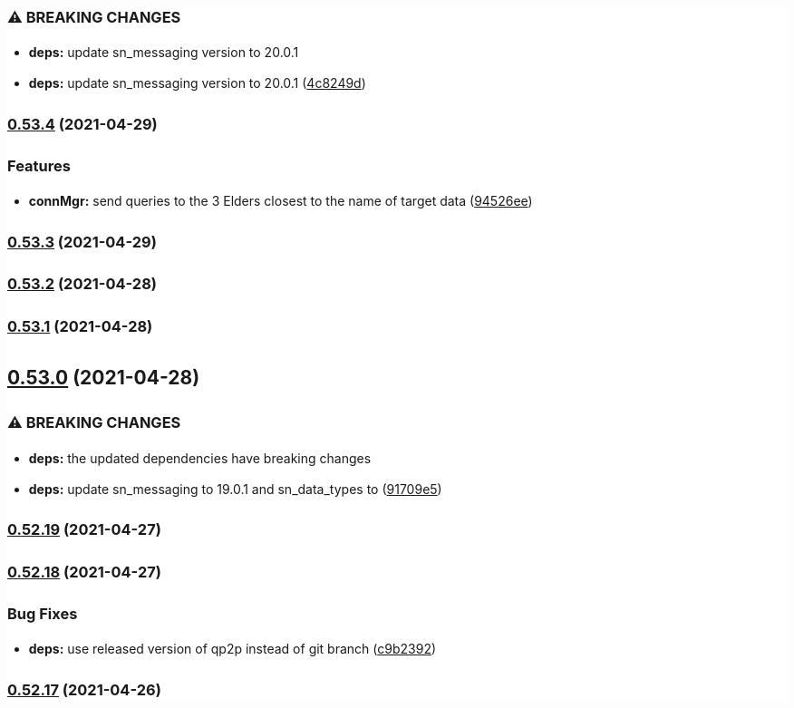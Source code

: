 
### ⚠ BREAKING CHANGES

* **deps:** update sn_messaging version to 20.0.1

* **deps:** update sn_messaging version to 20.0.1 ([4c8249d](https://github.com/maidsafe/sn_client/commit/4c8249d22e5cbd2b424dc76bed833656cf39915e))

### [0.53.4](https://github.com/maidsafe/sn_client/compare/v0.53.3...v0.53.4) (2021-04-29)


### Features

* **connMgr:** send queries to the 3 Elders closest to the name of target data ([94526ee](https://github.com/maidsafe/sn_client/commit/94526eede01c3722f671f7b41d43c88dc02cdb75))

### [0.53.3](https://github.com/maidsafe/sn_client/compare/v0.53.2...v0.53.3) (2021-04-29)

### [0.53.2](https://github.com/maidsafe/sn_client/compare/v0.53.1...v0.53.2) (2021-04-28)

### [0.53.1](https://github.com/maidsafe/sn_client/compare/v0.53.0...v0.53.1) (2021-04-28)

## [0.53.0](https://github.com/maidsafe/sn_client/compare/v0.52.19...v0.53.0) (2021-04-28)


### ⚠ BREAKING CHANGES

* **deps:** the updated dependencies have breaking changes

* **deps:** update sn_messaging to 19.0.1 and sn_data_types to ([91709e5](https://github.com/maidsafe/sn_client/commit/91709e555c9747629d3cacc3b1b9e91246b244e7))

### [0.52.19](https://github.com/maidsafe/sn_client/compare/v0.52.18...v0.52.19) (2021-04-27)

### [0.52.18](https://github.com/maidsafe/sn_client/compare/v0.52.17...v0.52.18) (2021-04-27)


### Bug Fixes

* **deps:** use released version of qp2p instead of git branch ([c9b2392](https://github.com/maidsafe/sn_client/commit/c9b23920aa1acb13fc62c488f5d4c1b1fb82bf53))

### [0.52.17](https://github.com/maidsafe/sn_client/compare/v0.52.16...v0.52.17) (2021-04-26)
